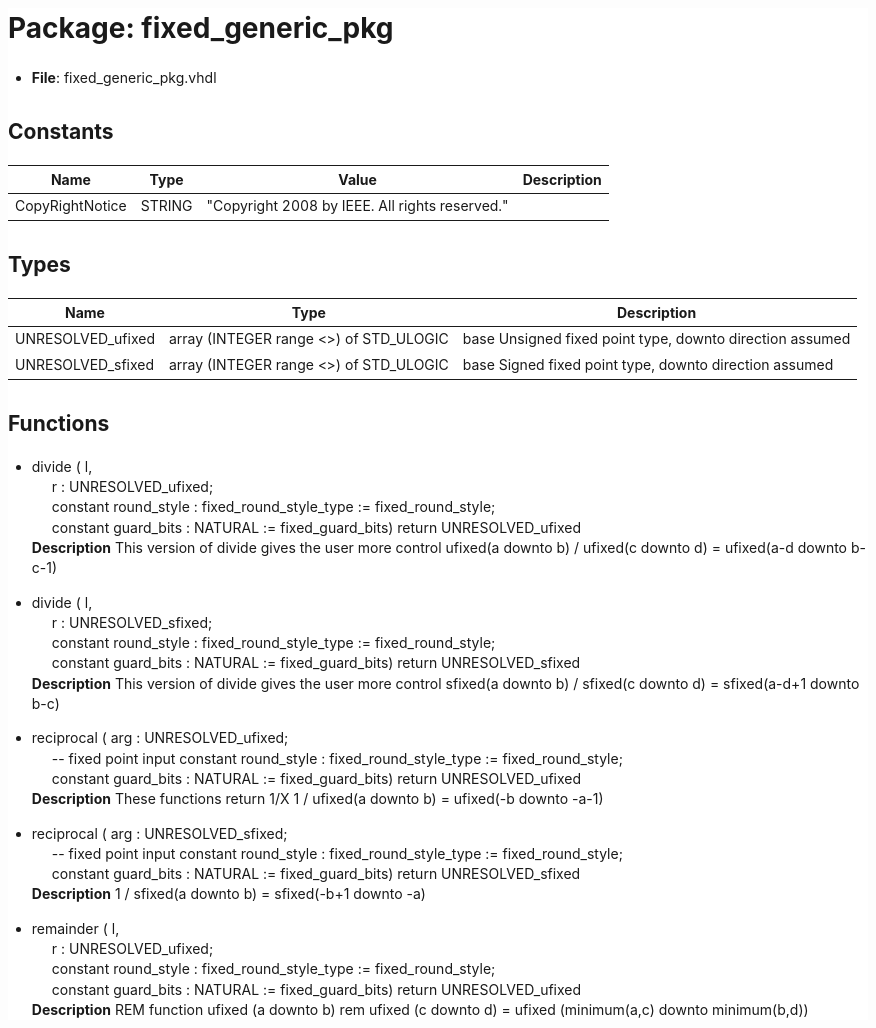 # Package: fixed_generic_pkg

- **File**: fixed_generic_pkg.vhdl
## Constants

| Name            | Type   | Value                                               | Description |
| --------------- | ------ | --------------------------------------------------- | ----------- |
| CopyRightNotice | STRING |      "Copyright 2008 by IEEE. All rights reserved." |             |
## Types

| Name              | Type                                    | Description                                                |
| ----------------- | --------------------------------------- | ---------------------------------------------------------- |
| UNRESOLVED_ufixed | array (INTEGER range <>) of STD_ULOGIC  |  base Unsigned fixed point type, downto direction assumed  |
| UNRESOLVED_sfixed | array (INTEGER range <>) of STD_ULOGIC  |  base Signed fixed point type, downto direction assumed    |
## Functions
- divide <font id="function_arguments">( l,<br><span style="padding-left:20px"> r                 : UNRESOLVED_ufixed;<br><span style="padding-left:20px"> constant round_style : fixed_round_style_type := fixed_round_style;<br><span style="padding-left:20px"> constant guard_bits  : NATURAL                := fixed_guard_bits) </font> <font id="function_return">return UNRESOLVED_ufixed </font>
</br>**Description**
 This version of divide gives the user more control
 ufixed(a downto b) / ufixed(c downto d) = ufixed(a-d downto b-c-1)

- divide <font id="function_arguments">( l,<br><span style="padding-left:20px"> r                 : UNRESOLVED_sfixed;<br><span style="padding-left:20px"> constant round_style : fixed_round_style_type := fixed_round_style;<br><span style="padding-left:20px"> constant guard_bits  : NATURAL                := fixed_guard_bits) </font> <font id="function_return">return UNRESOLVED_sfixed </font>
</br>**Description**
 This version of divide gives the user more control
 sfixed(a downto b) / sfixed(c downto d) = sfixed(a-d+1 downto b-c)

- reciprocal <font id="function_arguments">( arg                  : UNRESOLVED_ufixed;<br><span style="padding-left:20px">  -- fixed point input constant round_style : fixed_round_style_type := fixed_round_style;<br><span style="padding-left:20px"> constant guard_bits  : NATURAL                := fixed_guard_bits) </font> <font id="function_return">return UNRESOLVED_ufixed </font>
</br>**Description**
 These functions return 1/X
 1 / ufixed(a downto b) = ufixed(-b downto -a-1)

- reciprocal <font id="function_arguments">( arg                  : UNRESOLVED_sfixed;<br><span style="padding-left:20px">  -- fixed point input constant round_style : fixed_round_style_type := fixed_round_style;<br><span style="padding-left:20px"> constant guard_bits  : NATURAL                := fixed_guard_bits) </font> <font id="function_return">return UNRESOLVED_sfixed </font>
</br>**Description**
 1 / sfixed(a downto b) = sfixed(-b+1 downto -a)

- remainder <font id="function_arguments">( l,<br><span style="padding-left:20px"> r                 : UNRESOLVED_ufixed;<br><span style="padding-left:20px"> constant round_style : fixed_round_style_type := fixed_round_style;<br><span style="padding-left:20px"> constant guard_bits  : NATURAL                := fixed_guard_bits) </font> <font id="function_return">return UNRESOLVED_ufixed </font>
</br>**Description**
 REM function
 ufixed (a downto b) rem ufixed (c downto d)
   = ufixed (minimum(a,c) downto minimum(b,d))
